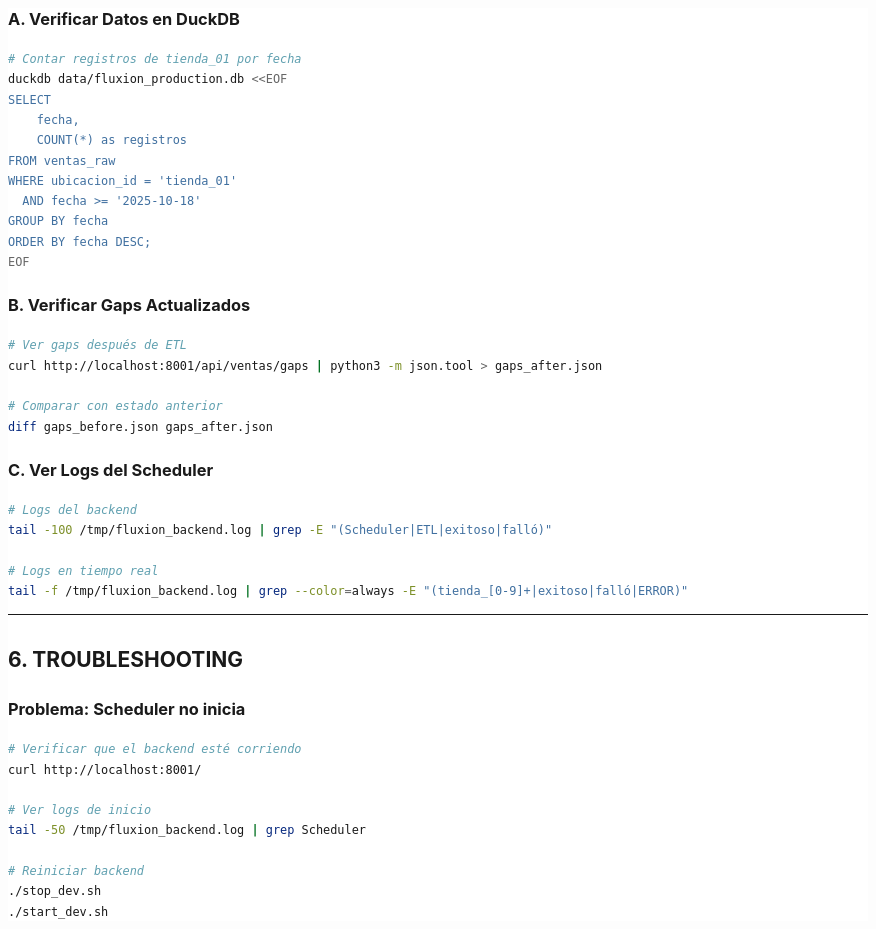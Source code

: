 ### A. Verificar Datos en DuckDB

```bash
# Contar registros de tienda_01 por fecha
duckdb data/fluxion_production.db <<EOF
SELECT
    fecha,
    COUNT(*) as registros
FROM ventas_raw
WHERE ubicacion_id = 'tienda_01'
  AND fecha >= '2025-10-18'
GROUP BY fecha
ORDER BY fecha DESC;
EOF
```

### B. Verificar Gaps Actualizados

```bash
# Ver gaps después de ETL
curl http://localhost:8001/api/ventas/gaps | python3 -m json.tool > gaps_after.json

# Comparar con estado anterior
diff gaps_before.json gaps_after.json
```

### C. Ver Logs del Scheduler

```bash
# Logs del backend
tail -100 /tmp/fluxion_backend.log | grep -E "(Scheduler|ETL|exitoso|falló)"

# Logs en tiempo real
tail -f /tmp/fluxion_backend.log | grep --color=always -E "(tienda_[0-9]+|exitoso|falló|ERROR)"
```

---

## 6. TROUBLESHOOTING

### Problema: Scheduler no inicia

```bash
# Verificar que el backend esté corriendo
curl http://localhost:8001/

# Ver logs de inicio
tail -50 /tmp/fluxion_backend.log | grep Scheduler

# Reiniciar backend
./stop_dev.sh
./start_dev.sh
```
